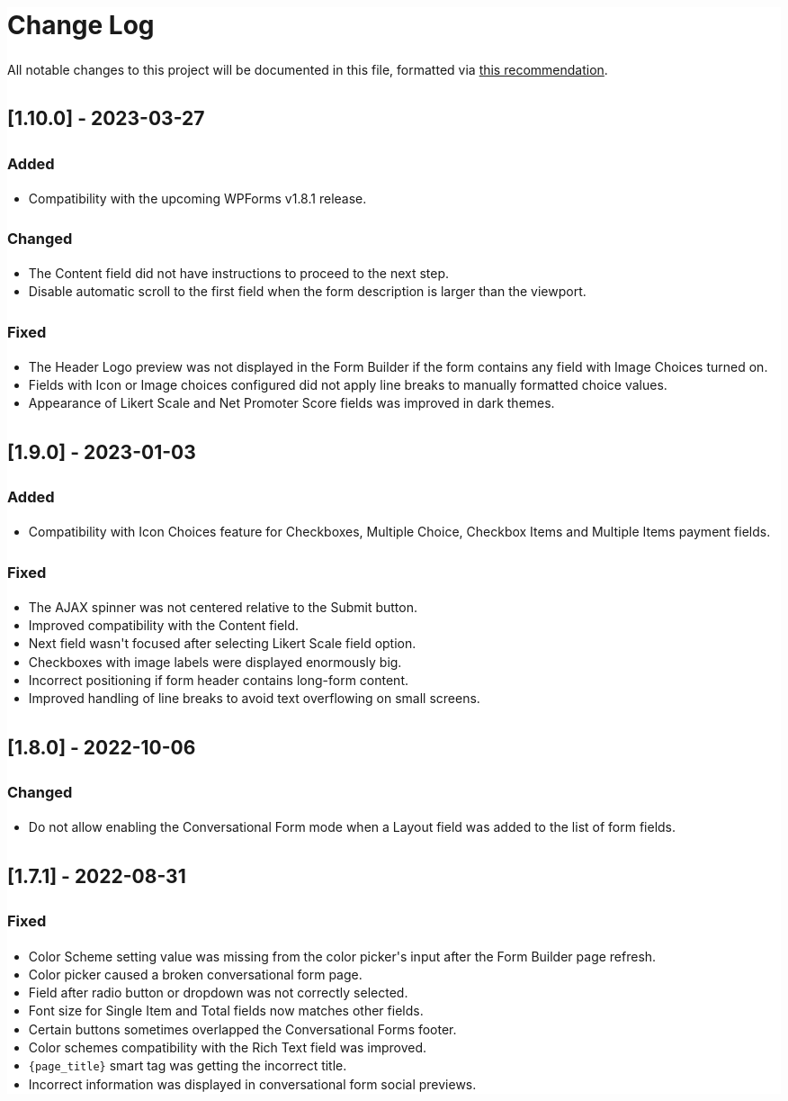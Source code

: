 # Change Log
All notable changes to this project will be documented in this file, formatted via [this recommendation](https://keepachangelog.com/).

## [1.10.0] - 2023-03-27
### Added
- Compatibility with the upcoming WPForms v1.8.1 release.

### Changed
- The Content field did not have instructions to proceed to the next step.
- Disable automatic scroll to the first field when the form description is larger than the viewport.

### Fixed
- The Header Logo preview was not displayed in the Form Builder if the form contains any field with Image Choices turned on.
- Fields with Icon or Image choices configured did not apply line breaks to manually formatted choice values.
- Appearance of Likert Scale and Net Promoter Score fields was improved in dark themes.

## [1.9.0] - 2023-01-03
### Added
- Compatibility with Icon Choices feature for Checkboxes, Multiple Choice, Checkbox Items and Multiple Items payment fields.

### Fixed
- The AJAX spinner was not centered relative to the Submit button.
- Improved compatibility with the Content field.
- Next field wasn't focused after selecting Likert Scale field option.
- Checkboxes with image labels were displayed enormously big.
- Incorrect positioning if form header contains long-form content.
- Improved handling of line breaks to avoid text overflowing on small screens.

## [1.8.0] - 2022-10-06
### Changed
- Do not allow enabling the Conversational Form mode when a Layout field was added to the list of form fields.

## [1.7.1] - 2022-08-31
### Fixed
- Color Scheme setting value was missing from the color picker's input after the Form Builder page refresh.
- Color picker caused a broken conversational form page.
- Field after radio button or dropdown was not correctly selected.
- Font size for Single Item and Total fields now matches other fields.
- Certain buttons sometimes overlapped the Conversational Forms footer.
- Color schemes compatibility with the Rich Text field was improved.
- `{page_title}` smart tag was getting the incorrect title.
- Incorrect information was displayed in conversational form social previews.
